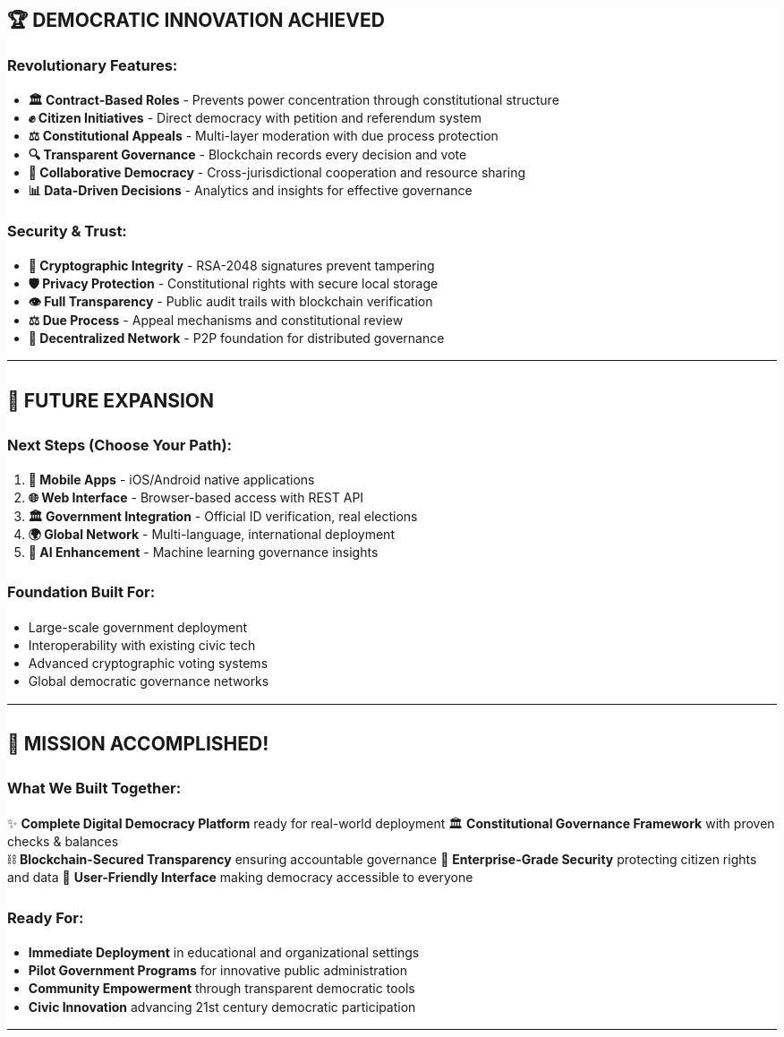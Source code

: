 
## 🏆 **DEMOCRATIC INNOVATION ACHIEVED**

### **Revolutionary Features:**
- **🏛️ Contract-Based Roles** - Prevents power concentration through constitutional structure
- **✊ Citizen Initiatives** - Direct democracy with petition and referendum system
- **⚖️ Constitutional Appeals** - Multi-layer moderation with due process protection
- **🔍 Transparent Governance** - Blockchain records every decision and vote
- **🤝 Collaborative Democracy** - Cross-jurisdictional cooperation and resource sharing
- **📊 Data-Driven Decisions** - Analytics and insights for effective governance

### **Security & Trust:**
- **🔐 Cryptographic Integrity** - RSA-2048 signatures prevent tampering
- **🛡️ Privacy Protection** - Constitutional rights with secure local storage  
- **👁️ Full Transparency** - Public audit trails with blockchain verification
- **⚖️ Due Process** - Appeal mechanisms and constitutional review
- **🔄 Decentralized Network** - P2P foundation for distributed governance

---

## 🔮 **FUTURE EXPANSION**

### **Next Steps (Choose Your Path):**
1. **📱 Mobile Apps** - iOS/Android native applications  
2. **🌐 Web Interface** - Browser-based access with REST API
3. **🏛️ Government Integration** - Official ID verification, real elections
4. **🌍 Global Network** - Multi-language, international deployment
5. **🤖 AI Enhancement** - Machine learning governance insights

### **Foundation Built For:**
- Large-scale government deployment
- Interoperability with existing civic tech
- Advanced cryptographic voting systems  
- Global democratic governance networks

---

## 🤝 **MISSION ACCOMPLISHED!**

### **What We Built Together:**
✨ **Complete Digital Democracy Platform** ready for real-world deployment
🏛️ **Constitutional Governance Framework** with proven checks & balances  
⛓️ **Blockchain-Secured Transparency** ensuring accountable governance
🔐 **Enterprise-Grade Security** protecting citizen rights and data
📱 **User-Friendly Interface** making democracy accessible to everyone

### **Ready For:**
- **Immediate Deployment** in educational and organizational settings
- **Pilot Government Programs** for innovative public administration  
- **Community Empowerment** through transparent democratic tools
- **Civic Innovation** advancing 21st century democratic participation

---